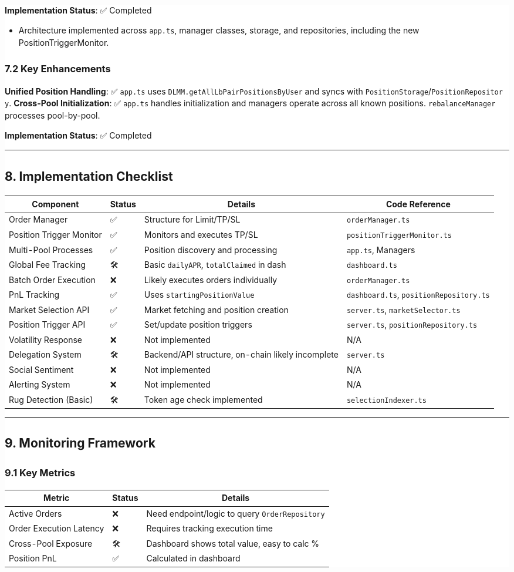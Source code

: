 **Implementation Status**: ✅ Completed
- Architecture implemented across `app.ts`, manager classes, storage, and repositories, including the new PositionTriggerMonitor.

### 7.2 Key Enhancements
**Unified Position Handling**: ✅ `app.ts` uses `DLMM.getAllLbPairPositionsByUser` and syncs with `PositionStorage`/`PositionRepository`.
**Cross-Pool Initialization**: ✅ `app.ts` handles initialization and managers operate across all known positions. `rebalanceManager` processes pool-by-pool.

**Implementation Status**: ✅ Completed

---

## 8. Implementation Checklist
| Component               | Status | Details                                  | Code Reference         |
|-------------------------|--------|------------------------------------------|------------------------|
| Order Manager           | ✅      | Structure for Limit/TP/SL                | `orderManager.ts`       |
| Position Trigger Monitor| ✅      | Monitors and executes TP/SL              | `positionTriggerMonitor.ts` |
| Multi-Pool Processes    | ✅      | Position discovery and processing        | `app.ts`, Managers      |
| Global Fee Tracking     | 🛠      | Basic `dailyAPR`, `totalClaimed` in dash | `dashboard.ts`        |
| Batch Order Execution   | ❌      | Likely executes orders individually     | `orderManager.ts`       |
| PnL Tracking            | ✅      | Uses `startingPositionValue`            | `dashboard.ts`, `positionRepository.ts` |
| Market Selection API    | ✅      | Market fetching and position creation    | `server.ts`, `marketSelector.ts` |
| Position Trigger API    | ✅      | Set/update position triggers             | `server.ts`, `positionRepository.ts` |
| Volatility Response     | ❌      | Not implemented                         | N/A                   |
| Delegation System       | 🛠      | Backend/API structure, on-chain likely incomplete | `server.ts`       |
| Social Sentiment        | ❌      | Not implemented                         | N/A                   |
| Alerting System         | ❌      | Not implemented                         | N/A                   |
| Rug Detection (Basic)   | 🛠      | Token age check implemented             | `selectionIndexer.ts` |

---

## 9. Monitoring Framework
### 9.1 Key Metrics
| Metric                  | Status | Details                                 |
|-------------------------|--------|-----------------------------------------|
| Active Orders           | ❌      | Need endpoint/logic to query `OrderRepository` |
| Order Execution Latency | ❌      | Requires tracking execution time        |
| Cross-Pool Exposure     | 🛠      | Dashboard shows total value, easy to calc % |
| Position PnL            | ✅      | Calculated in dashboard                 |

